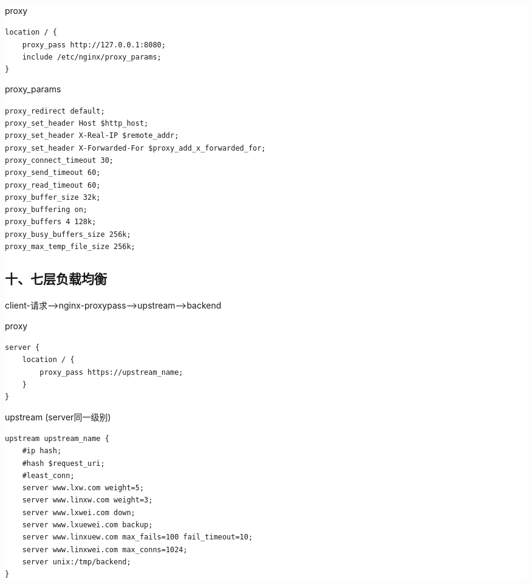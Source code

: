 proxy

```nginx
location / {
    proxy_pass http://127.0.0.1:8080;
    include /etc/nginx/proxy_params;
}
```

proxy_params

```nginx
proxy_redirect default;
proxy_set_header Host $http_host;
proxy_set_header X-Real-IP $remote_addr;
proxy_set_header X-Forwarded-For $proxy_add_x_forwarded_for;
proxy_connect_timeout 30;
proxy_send_timeout 60;
proxy_read_timeout 60;
proxy_buffer_size 32k;
proxy_buffering on;
proxy_buffers 4 128k;
proxy_busy_buffers_size 256k;
proxy_max_temp_file_size 256k;
```

## 十、七层负载均衡

client-请求-->nginx-proxypass-->upstream-->backend

proxy

```nginx
server {
    location / {
        proxy_pass https://upstream_name;
    }
}
```

upstream (server同一级别)

```nginx
upstream upstream_name {
    #ip hash;
    #hash $request_uri;
    #least_conn;
    server www.lxw.com weight=5;
    server www.linxw.com weight=3;
    server www.lxwei.com down;
    server www.lxuewei.com backup;
    server www.linxuew.com max_fails=100 fail_timeout=10;
    server www.linxwei.com max_conns=1024;
    server unix:/tmp/backend;
}
```
